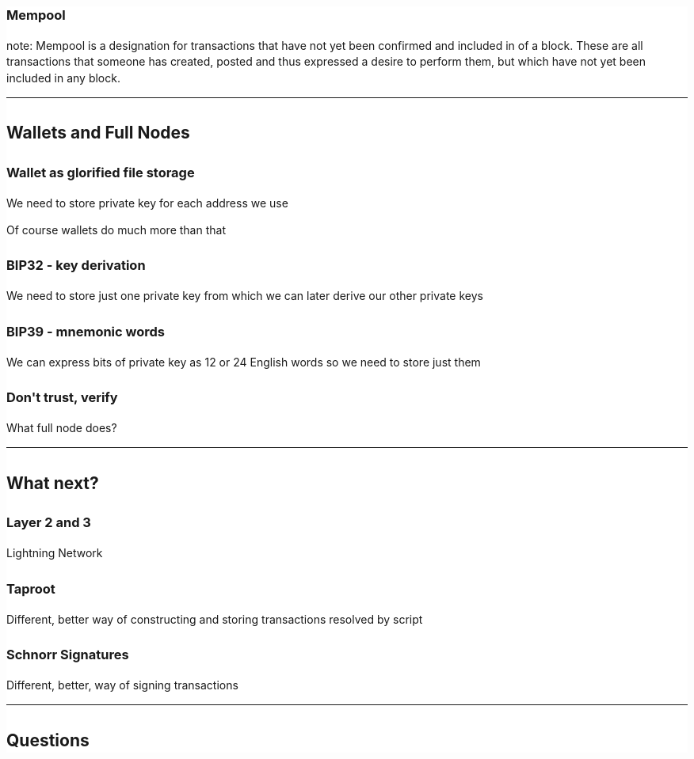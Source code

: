 
### Mempool

note:
Mempool is a designation for transactions that have not yet been confirmed and included
in of a block. These are all transactions that someone has created, posted and thus
expressed a desire to perform them, but which have not yet been included in any block.

---

## Wallets and Full Nodes


### Wallet as glorified file storage
We need to store private key for each address we use

Of course wallets do much more than that 


### BIP32 - key derivation
We need to store just one private key from which we can later derive our other
private keys


### BIP39 - mnemonic words
We can express bits of private key as 12 or 24 English words so we need to store
just them


### Don't trust, verify
What full node does?

---

## What next?


### Layer 2 and 3
Lightning Network


### Taproot

Different, better way of constructing and storing transactions resolved by
script


### Schnorr Signatures

Different, better, way of signing transactions

---

## Questions
